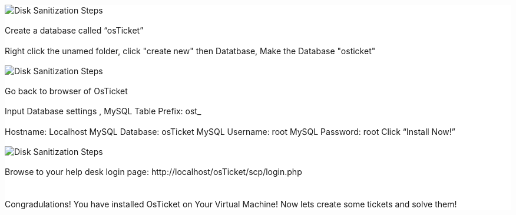 <img src="https://github.com/user-attachments/assets/789b0c35-b42c-4f9a-830d-4df336c73588" height="80%" width="80%" alt="Disk Sanitization Steps"/>
<p>
Create a database called “osTicket”
<p>
Right click the unamed folder, click "create new" then Datatbase, Make the Database "osticket"
<p>
</p>
<img src="https://github.com/user-attachments/assets/633f0d93-9eec-40f1-9bbe-237971f47c0c" height="80%" width="80%" alt="Disk Sanitization Steps"/>
<p>
</p>
Go back to browser of OsTicket
<p>
</p>
Input Database settings , MySQL Table Prefix: ost_ 
<p>
Hostname: Localhost
MySQL Database: osTicket
MySQL Username: root
MySQL Password: root
Click “Install Now!”

<p>
<img src="https://github.com/user-attachments/assets/dabbd7e6-53b5-4ae7-a19c-79c20221be44" height="80%" width="80%" alt="Disk Sanitization Steps"/>
<p>
</p>
Browse to your help desk login page: http://localhost/osTicket/scp/login.php
<p>
</p>
<br />
Congradulations! You have installed OsTicket on Your Virtual Machine! Now lets create some tickets and solve them!








